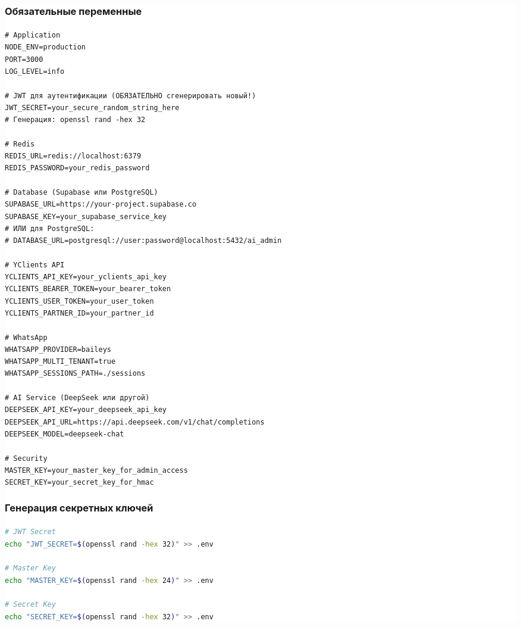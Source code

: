 ### Обязательные переменные

```env
# Application
NODE_ENV=production
PORT=3000
LOG_LEVEL=info

# JWT для аутентификации (ОБЯЗАТЕЛЬНО сгенерировать новый!)
JWT_SECRET=your_secure_random_string_here
# Генерация: openssl rand -hex 32

# Redis
REDIS_URL=redis://localhost:6379
REDIS_PASSWORD=your_redis_password

# Database (Supabase или PostgreSQL)
SUPABASE_URL=https://your-project.supabase.co
SUPABASE_KEY=your_supabase_service_key
# ИЛИ для PostgreSQL:
# DATABASE_URL=postgresql://user:password@localhost:5432/ai_admin

# YClients API
YCLIENTS_API_KEY=your_yclients_api_key
YCLIENTS_BEARER_TOKEN=your_bearer_token
YCLIENTS_USER_TOKEN=your_user_token
YCLIENTS_PARTNER_ID=your_partner_id

# WhatsApp
WHATSAPP_PROVIDER=baileys
WHATSAPP_MULTI_TENANT=true
WHATSAPP_SESSIONS_PATH=./sessions

# AI Service (DeepSeek или другой)
DEEPSEEK_API_KEY=your_deepseek_api_key
DEEPSEEK_API_URL=https://api.deepseek.com/v1/chat/completions
DEEPSEEK_MODEL=deepseek-chat

# Security
MASTER_KEY=your_master_key_for_admin_access
SECRET_KEY=your_secret_key_for_hmac
```

### Генерация секретных ключей

```bash
# JWT Secret
echo "JWT_SECRET=$(openssl rand -hex 32)" >> .env

# Master Key
echo "MASTER_KEY=$(openssl rand -hex 24)" >> .env

# Secret Key
echo "SECRET_KEY=$(openssl rand -hex 32)" >> .env
```
